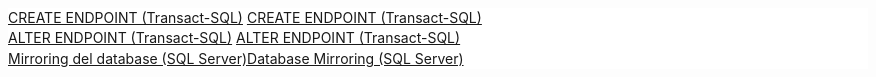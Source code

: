  <span data-ttu-id="6818a-322">[CREATE ENDPOINT &#40;Transact-SQL&#41;](/sql/t-sql/statements/create-endpoint-transact-sql) </span><span class="sxs-lookup"><span data-stu-id="6818a-322">[CREATE ENDPOINT &#40;Transact-SQL&#41;](/sql/t-sql/statements/create-endpoint-transact-sql) </span></span>  
 <span data-ttu-id="6818a-323">[ALTER ENDPOINT &#40;Transact-SQL&#41;](/sql/t-sql/statements/alter-endpoint-transact-sql) </span><span class="sxs-lookup"><span data-stu-id="6818a-323">[ALTER ENDPOINT &#40;Transact-SQL&#41;](/sql/t-sql/statements/alter-endpoint-transact-sql) </span></span>  
 [<span data-ttu-id="6818a-324">Mirroring del database &#40;SQL Server&#41;</span><span class="sxs-lookup"><span data-stu-id="6818a-324">Database Mirroring &#40;SQL Server&#41;</span></span>](../../database-engine/database-mirroring/database-mirroring-sql-server.md)  
  
  
